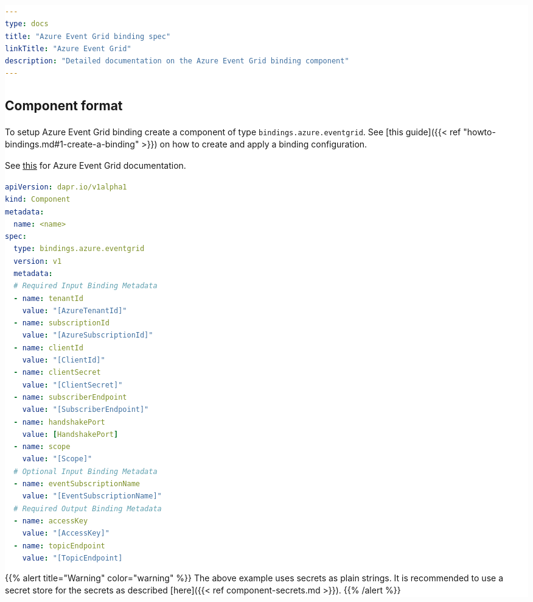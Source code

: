 ```yaml
---
type: docs
title: "Azure Event Grid binding spec"
linkTitle: "Azure Event Grid"
description: "Detailed documentation on the Azure Event Grid binding component"
---
```


## Component format

To setup Azure Event Grid binding create a component of type `bindings.azure.eventgrid`. See [this guide]({{< ref "howto-bindings.md#1-create-a-binding" >}}) on how to create and apply a binding configuration.

See [this](https://docs.microsoft.com/en-us/azure/event-grid/) for Azure Event Grid documentation.

```yml
apiVersion: dapr.io/v1alpha1
kind: Component
metadata:
  name: <name>
spec:
  type: bindings.azure.eventgrid
  version: v1
  metadata:
  # Required Input Binding Metadata
  - name: tenantId
    value: "[AzureTenantId]"
  - name: subscriptionId
    value: "[AzureSubscriptionId]"
  - name: clientId
    value: "[ClientId]"
  - name: clientSecret
    value: "[ClientSecret]"
  - name: subscriberEndpoint
    value: "[SubscriberEndpoint]"    
  - name: handshakePort
    value: [HandshakePort]
  - name: scope
    value: "[Scope]"
  # Optional Input Binding Metadata
  - name: eventSubscriptionName
    value: "[EventSubscriptionName]"
  # Required Output Binding Metadata
  - name: accessKey
    value: "[AccessKey]"
  - name: topicEndpoint
    value: "[TopicEndpoint]
```

{{% alert title="Warning" color="warning" %}}
The above example uses secrets as plain strings. It is recommended to use a secret store for the secrets as described [here]({{< ref component-secrets.md >}}).
{{% /alert %}}
